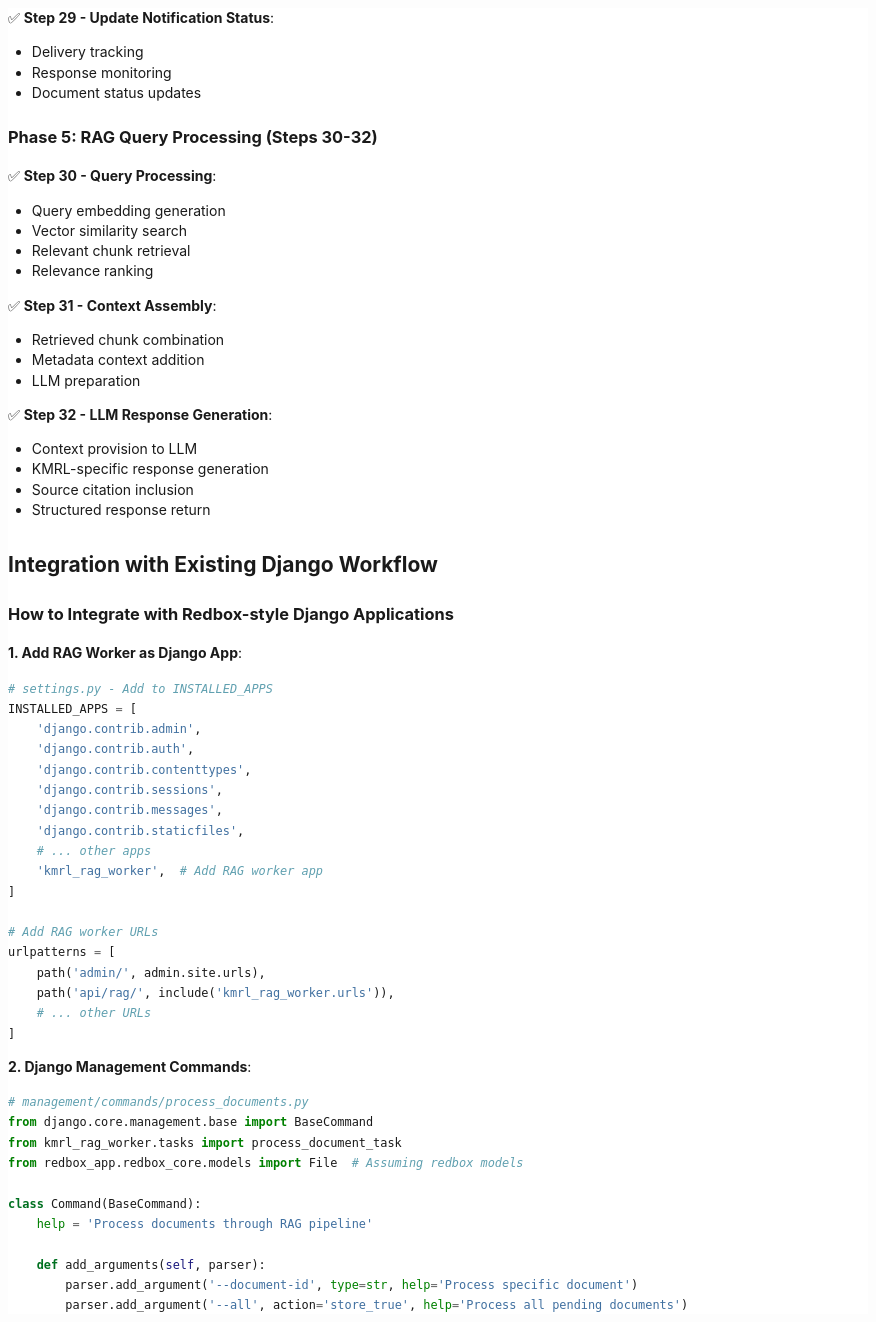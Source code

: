 ✅ **Step 29 - Update Notification Status**:
- Delivery tracking
- Response monitoring
- Document status updates

### **Phase 5: RAG Query Processing (Steps 30-32)**

✅ **Step 30 - Query Processing**:
- Query embedding generation
- Vector similarity search
- Relevant chunk retrieval
- Relevance ranking

✅ **Step 31 - Context Assembly**:
- Retrieved chunk combination
- Metadata context addition
- LLM preparation

✅ **Step 32 - LLM Response Generation**:
- Context provision to LLM
- KMRL-specific response generation
- Source citation inclusion
- Structured response return

## Integration with Existing Django Workflow

### **How to Integrate with Redbox-style Django Applications**

**1. Add RAG Worker as Django App**:
```python
# settings.py - Add to INSTALLED_APPS
INSTALLED_APPS = [
    'django.contrib.admin',
    'django.contrib.auth',
    'django.contrib.contenttypes',
    'django.contrib.sessions',
    'django.contrib.messages',
    'django.contrib.staticfiles',
    # ... other apps
    'kmrl_rag_worker',  # Add RAG worker app
]

# Add RAG worker URLs
urlpatterns = [
    path('admin/', admin.site.urls),
    path('api/rag/', include('kmrl_rag_worker.urls')),
    # ... other URLs
]
```

**2. Django Management Commands**:
```python
# management/commands/process_documents.py
from django.core.management.base import BaseCommand
from kmrl_rag_worker.tasks import process_document_task
from redbox_app.redbox_core.models import File  # Assuming redbox models

class Command(BaseCommand):
    help = 'Process documents through RAG pipeline'

    def add_arguments(self, parser):
        parser.add_argument('--document-id', type=str, help='Process specific document')
        parser.add_argument('--all', action='store_true', help='Process all pending documents')

```